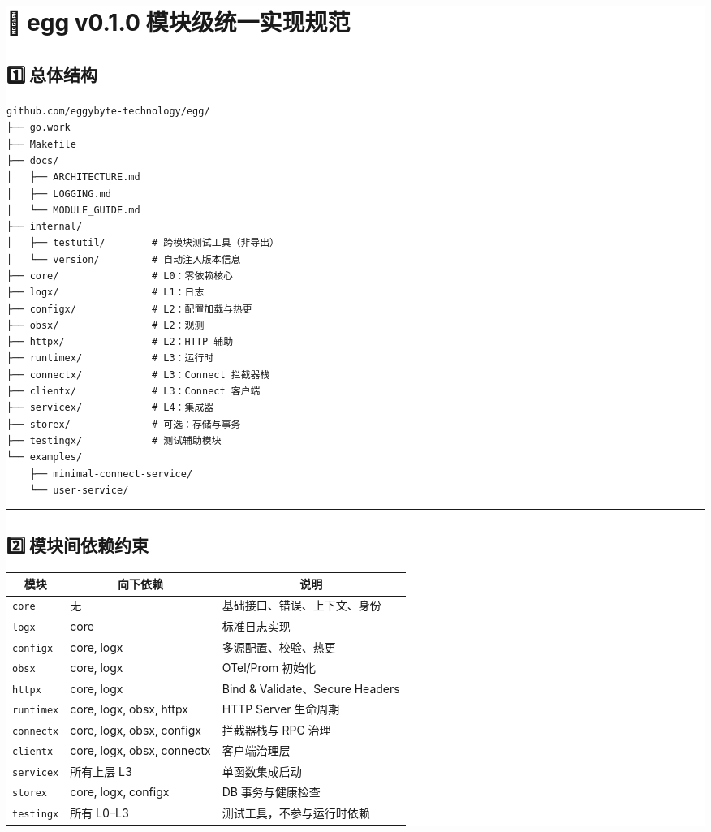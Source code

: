# 🧱 egg v0.1.0 模块级统一实现规范

## 1️⃣ 总体结构

```
github.com/eggybyte-technology/egg/
├── go.work
├── Makefile
├── docs/
│   ├── ARCHITECTURE.md
│   ├── LOGGING.md
│   └── MODULE_GUIDE.md
├── internal/
│   ├── testutil/        # 跨模块测试工具（非导出）
│   └── version/         # 自动注入版本信息
├── core/                # L0：零依赖核心
├── logx/                # L1：日志
├── configx/             # L2：配置加载与热更
├── obsx/                # L2：观测
├── httpx/               # L2：HTTP 辅助
├── runtimex/            # L3：运行时
├── connectx/            # L3：Connect 拦截器栈
├── clientx/             # L3：Connect 客户端
├── servicex/            # L4：集成器
├── storex/              # 可选：存储与事务
├── testingx/            # 测试辅助模块
└── examples/
    ├── minimal-connect-service/
    └── user-service/
```

---

## 2️⃣ 模块间依赖约束

| 模块         | 向下依赖                       | 说明                             |
| ---------- | -------------------------- | ------------------------------ |
| `core`     | 无                          | 基础接口、错误、上下文、身份                 |
| `logx`     | core                       | 标准日志实现                         |
| `configx`  | core, logx                 | 多源配置、校验、热更                     |
| `obsx`     | core, logx                 | OTel/Prom 初始化                  |
| `httpx`    | core, logx                 | Bind & Validate、Secure Headers |
| `runtimex` | core, logx, obsx, httpx    | HTTP Server 生命周期               |
| `connectx` | core, logx, obsx, configx  | 拦截器栈与 RPC 治理                   |
| `clientx`  | core, logx, obsx, connectx | 客户端治理层                         |
| `servicex` | 所有上层 L3                    | 单函数集成启动                        |
| `storex`   | core, logx, configx        | DB 事务与健康检查                     |
| `testingx` | 所有 L0–L3                   | 测试工具，不参与运行时依赖                  |
